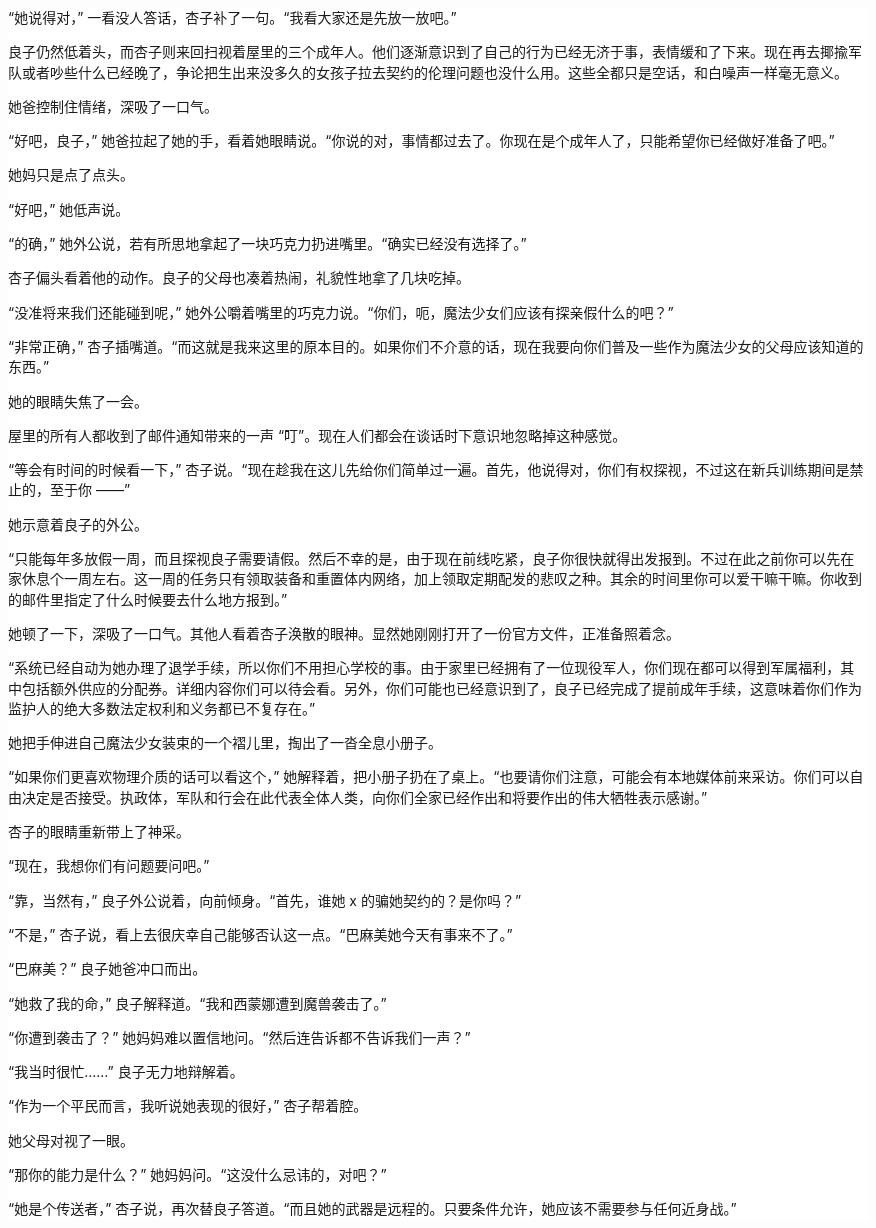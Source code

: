 “她说得对，” 一看没人答话，杏子补了一句。“我看大家还是先放一放吧。”

良子仍然低着头，而杏子则来回扫视着屋里的三个成年人。他们逐渐意识到了自己的行为已经无济于事，表情缓和了下来。现在再去揶揄军队或者吵些什么已经晚了，争论把生出来没多久的女孩子拉去契约的伦理问题也没什么用。这些全都只是空话，和白噪声一样毫无意义。

她爸控制住情绪，深吸了一口气。

“好吧，良子，” 她爸拉起了她的手，看着她眼睛说。“你说的对，事情都过去了。你现在是个成年人了，只能希望你已经做好准备了吧。”

她妈只是点了点头。

“好吧，” 她低声说。

“的确，” 她外公说，若有所思地拿起了一块巧克力扔进嘴里。“确实已经没有选择了。”

杏子偏头看着他的动作。良子的父母也凑着热闹，礼貌性地拿了几块吃掉。

“没准将来我们还能碰到呢，” 她外公嚼着嘴里的巧克力说。“你们，呃，魔法少女们应该有探亲假什么的吧？”

“非常正确，” 杏子插嘴道。“而这就是我来这里的原本目的。如果你们不介意的话，现在我要向你们普及一些作为魔法少女的父母应该知道的东西。”

她的眼睛失焦了一会。

屋里的所有人都收到了邮件通知带来的一声 “叮”。现在人们都会在谈话时下意识地忽略掉这种感觉。

“等会有时间的时候看一下，” 杏子说。“现在趁我在这儿先给你们简单过一遍。首先，他说得对，你们有权探视，不过这在新兵训练期间是禁止的，至于你 ——”

她示意着良子的外公。

“只能每年多放假一周，而且探视良子需要请假。然后不幸的是，由于现在前线吃紧，良子你很快就得出发报到。不过在此之前你可以先在家休息个一周左右。这一周的任务只有领取装备和重置体内网络，加上领取定期配发的悲叹之种。其余的时间里你可以爱干嘛干嘛。你收到的邮件里指定了什么时候要去什么地方报到。”

她顿了一下，深吸了一口气。其他人看着杏子涣散的眼神。显然她刚刚打开了一份官方文件，正准备照着念。

“系统已经自动为她办理了退学手续，所以你们不用担心学校的事。由于家里已经拥有了一位现役军人，你们现在都可以得到军属福利，其中包括额外供应的分配券。详细内容你们可以待会看。另外，你们可能也已经意识到了，良子已经完成了提前成年手续，这意味着你们作为监护人的绝大多数法定权利和义务都已不复存在。”

她把手伸进自己魔法少女装束的一个褶儿里，掏出了一沓全息小册子。

“如果你们更喜欢物理介质的话可以看这个，” 她解释着，把小册子扔在了桌上。“也要请你们注意，可能会有本地媒体前来采访。你们可以自由决定是否接受。执政体，军队和行会在此代表全体人类，向你们全家已经作出和将要作出的伟大牺牲表示感谢。”

杏子的眼睛重新带上了神采。

“现在，我想你们有问题要问吧。”

“靠，当然有，” 良子外公说着，向前倾身。“首先，谁她 x 的骗她契约的？是你吗？”

“不是，” 杏子说，看上去很庆幸自己能够否认这一点。“巴麻美她今天有事来不了。”

“巴麻美？” 良子她爸冲口而出。

“她救了我的命，” 良子解释道。“我和西蒙娜遭到魔兽袭击了。”

“你遭到袭击了？” 她妈妈难以置信地问。“然后连告诉都不告诉我们一声？”

“我当时很忙……” 良子无力地辩解着。

“作为一个平民而言，我听说她表现的很好，” 杏子帮着腔。

她父母对视了一眼。

“那你的能力是什么？” 她妈妈问。“这没什么忌讳的，对吧？”

“她是个传送者，” 杏子说，再次替良子答道。“而且她的武器是远程的。只要条件允许，她应该不需要参与任何近身战。”
